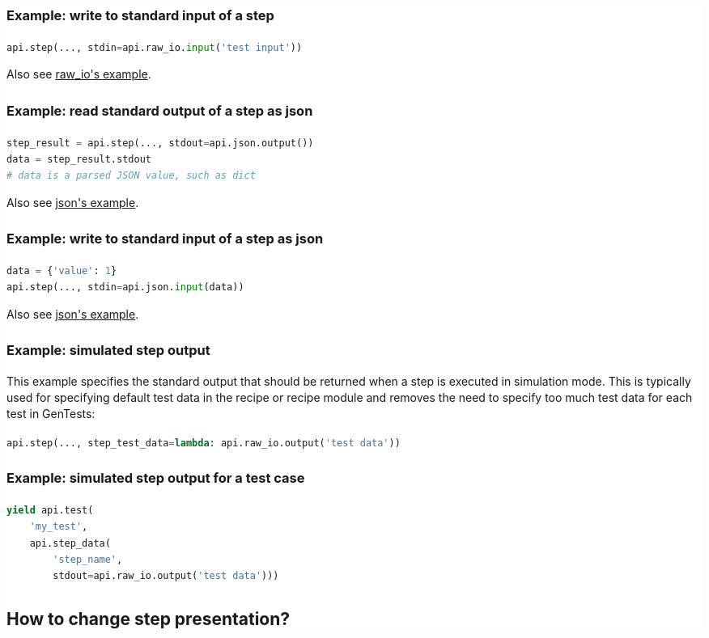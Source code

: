 ### Example: write to standard input of a step

```python
api.step(..., stdin=api.raw_io.input('test input'))
```

Also see [raw_io's
example](https://chromium.googlesource.com/infra/luci/recipes-py.git/+/HEAD/recipe_modules/raw_io/examples/full.py).

### Example: read standard output of a step as json

```python
step_result = api.step(..., stdout=api.json.output())
data = step_result.stdout
# data is a parsed JSON value, such as dict
```

Also see [json's
example](https://chromium.googlesource.com/infra/luci/recipes-py/+/HEAD/recipe_modules/json/examples/full.py).

### Example: write to standard input of a step as json

```python
data = {'value': 1}
api.step(..., stdin=api.json.input(data))
```

Also see [json's
example](https://chromium.googlesource.com/infra/luci/recipes-py.git/+/HEAD/recipe_modules/json/examples/full.py).

### Example: simulated step output

This example specifies the standard output that should be returned when
a step is executed in simulation mode. This is typically used for
specifying default test data in the recipe or recipe module and removes
the need to specify too much test data for each test in GenTests:

```python
api.step(..., step_test_data=lambda: api.raw_io.output('test data'))
```

### Example: simulated step output for a test case

```python
yield api.test(
    'my_test',
    api.step_data(
        'step_name',
        stdout=api.raw_io.output('test data')))
```

## How to change step presentation?
